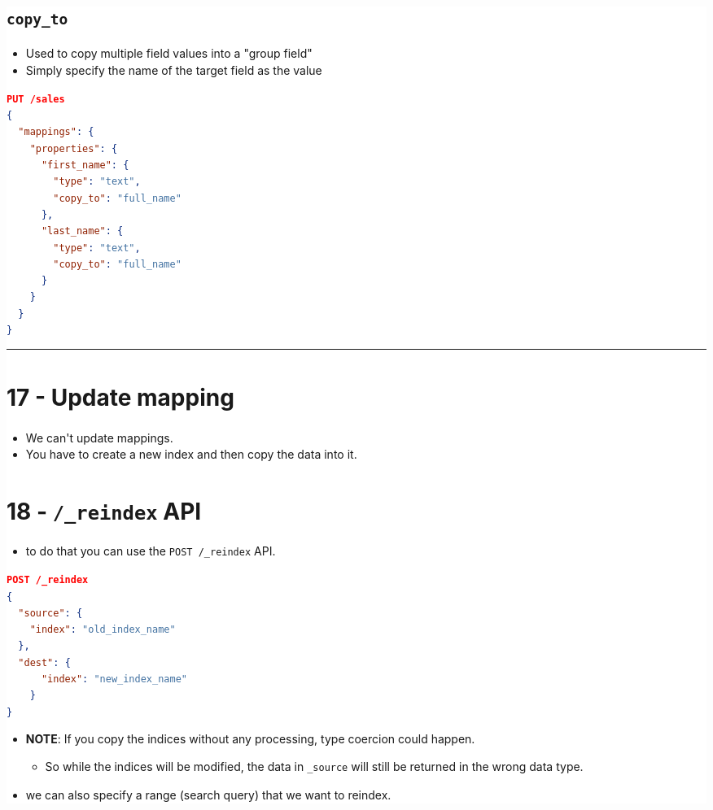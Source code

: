 ## `copy_to`

- Used to copy multiple field values into a "group field"
- Simply specify the name of the target field as the value

```json
PUT /sales
{
  "mappings": {
    "properties": {
      "first_name": {
        "type": "text",
        "copy_to": "full_name"
      },
      "last_name": {
        "type": "text",
        "copy_to": "full_name"
      }
    }
  }
}

```

****

# 17 - Update mapping

- We can't update mappings.
- You have to create a new index and then copy the data into it.

# 18 - `/_reindex` API
- to do that you can use the `POST /_reindex` API.

```json
POST /_reindex
{
  "source": {
    "index": "old_index_name"
  },
  "dest": {
      "index": "new_index_name"
    }
}
```
- **NOTE**: If you copy the indices without any processing, type coercion could happen.
  - So while the indices will be modified, the data in `_source` will still be returned in the wrong data type.

- we can also specify a range (search query) that we want to reindex.
